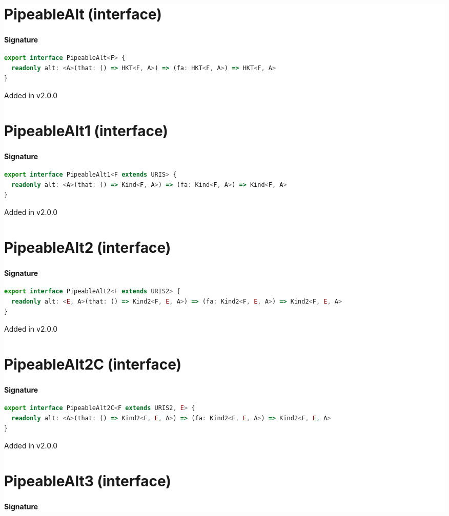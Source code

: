 
# PipeableAlt (interface)

**Signature**

```ts
export interface PipeableAlt<F> {
  readonly alt: <A>(that: () => HKT<F, A>) => (fa: HKT<F, A>) => HKT<F, A>
}
```

Added in v2.0.0

# PipeableAlt1 (interface)

**Signature**

```ts
export interface PipeableAlt1<F extends URIS> {
  readonly alt: <A>(that: () => Kind<F, A>) => (fa: Kind<F, A>) => Kind<F, A>
}
```

Added in v2.0.0

# PipeableAlt2 (interface)

**Signature**

```ts
export interface PipeableAlt2<F extends URIS2> {
  readonly alt: <E, A>(that: () => Kind2<F, E, A>) => (fa: Kind2<F, E, A>) => Kind2<F, E, A>
}
```

Added in v2.0.0

# PipeableAlt2C (interface)

**Signature**

```ts
export interface PipeableAlt2C<F extends URIS2, E> {
  readonly alt: <A>(that: () => Kind2<F, E, A>) => (fa: Kind2<F, E, A>) => Kind2<F, E, A>
}
```

Added in v2.0.0

# PipeableAlt3 (interface)

**Signature**
